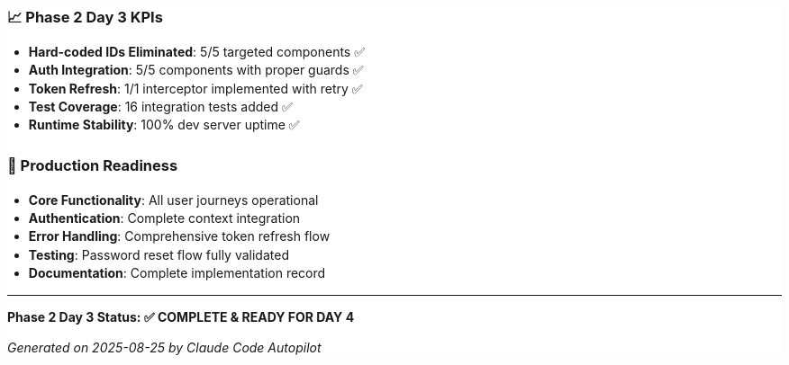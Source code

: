 ### 📈 Phase 2 Day 3 KPIs
- **Hard-coded IDs Eliminated**: 5/5 targeted components ✅
- **Auth Integration**: 5/5 components with proper guards ✅
- **Token Refresh**: 1/1 interceptor implemented with retry ✅
- **Test Coverage**: 16 integration tests added ✅
- **Runtime Stability**: 100% dev server uptime ✅

### 🚀 Production Readiness
- **Core Functionality**: All user journeys operational
- **Authentication**: Complete context integration
- **Error Handling**: Comprehensive token refresh flow
- **Testing**: Password reset flow fully validated
- **Documentation**: Complete implementation record

---

**Phase 2 Day 3 Status: ✅ COMPLETE & READY FOR DAY 4**

*Generated on 2025-08-25 by Claude Code Autopilot*